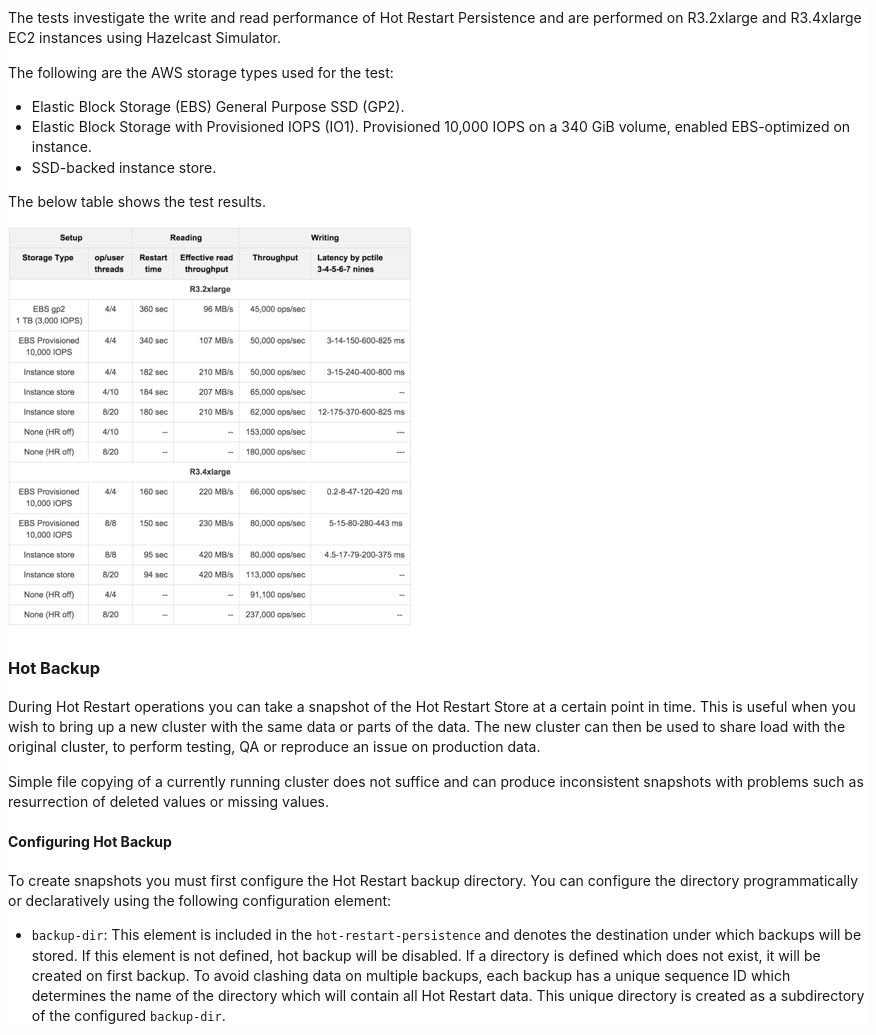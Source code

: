 The tests investigate the write and read performance of Hot Restart Persistence and are performed on R3.2xlarge and R3.4xlarge EC2 instances using Hazelcast Simulator.

The following are the AWS storage types used for the test:

- Elastic Block Storage (EBS) General Purpose SSD (GP2).
- Elastic Block Storage with Provisioned IOPS (IO1). Provisioned 10,000 IOPS on a 340 GiB volume, enabled EBS-optimized on instance.
- SSD-backed instance store.

The below table shows the test results.

![image](images/HotRestartPerf2.png)

### Hot Backup

During Hot Restart operations you can take a snapshot of the Hot Restart Store at a certain point in time. This is useful when you wish to bring up a new cluster with the same data or parts of the data. The new cluster can then be used to share load with the original cluster, to perform testing, QA or reproduce an issue on production data. 

Simple file copying of a currently running cluster does not suffice and can produce inconsistent snapshots with problems such as resurrection of deleted values or missing values.

#### Configuring Hot Backup

To create snapshots you must first configure the Hot Restart backup directory. You can configure the directory programmatically or declaratively using the following configuration element:

- `backup-dir`: This element is included in the `hot-restart-persistence` and denotes the destination under which backups will be stored. If this element is not defined, hot backup will be disabled. If a directory is defined which does not exist, it will be created on first backup. To avoid clashing data on multiple backups, each backup has a unique sequence ID which determines the name of the directory which will contain all Hot Restart data. This unique directory is created as a subdirectory of the configured `backup-dir`.
